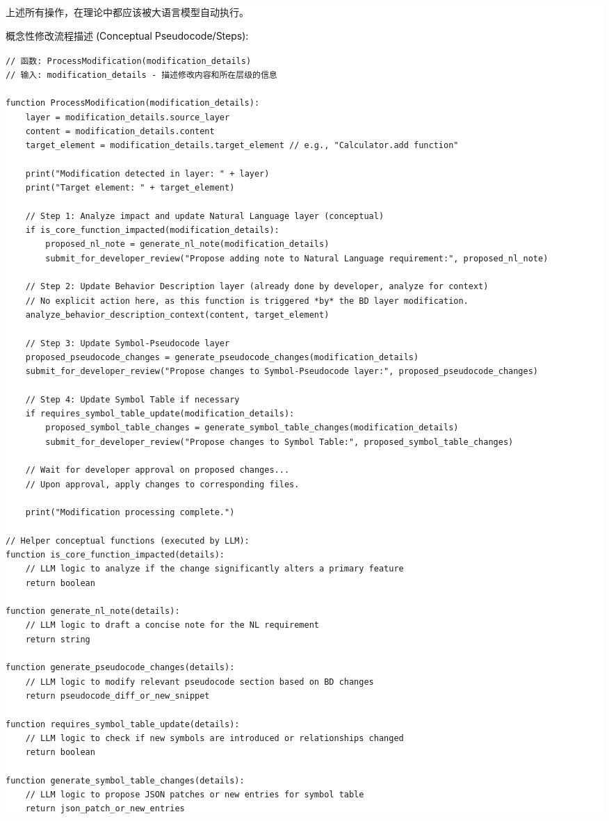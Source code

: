 上述所有操作，在理论中都应该被大语言模型自动执行。

概念性修改流程描述 (Conceptual Pseudocode/Steps):

```text
// 函数: ProcessModification(modification_details)
// 输入: modification_details - 描述修改内容和所在层级的信息

function ProcessModification(modification_details):
    layer = modification_details.source_layer
    content = modification_details.content
    target_element = modification_details.target_element // e.g., "Calculator.add function"

    print("Modification detected in layer: " + layer)
    print("Target element: " + target_element)

    // Step 1: Analyze impact and update Natural Language layer (conceptual)
    if is_core_function_impacted(modification_details):
        proposed_nl_note = generate_nl_note(modification_details)
        submit_for_developer_review("Propose adding note to Natural Language requirement:", proposed_nl_note)

    // Step 2: Update Behavior Description layer (already done by developer, analyze for context)
    // No explicit action here, as this function is triggered *by* the BD layer modification.
    analyze_behavior_description_context(content, target_element)

    // Step 3: Update Symbol-Pseudocode layer
    proposed_pseudocode_changes = generate_pseudocode_changes(modification_details)
    submit_for_developer_review("Propose changes to Symbol-Pseudocode layer:", proposed_pseudocode_changes)

    // Step 4: Update Symbol Table if necessary
    if requires_symbol_table_update(modification_details):
        proposed_symbol_table_changes = generate_symbol_table_changes(modification_details)
        submit_for_developer_review("Propose changes to Symbol Table:", proposed_symbol_table_changes)

    // Wait for developer approval on proposed changes...
    // Upon approval, apply changes to corresponding files.

    print("Modification processing complete.")

// Helper conceptual functions (executed by LLM):
function is_core_function_impacted(details):
    // LLM logic to analyze if the change significantly alters a primary feature
    return boolean

function generate_nl_note(details):
    // LLM logic to draft a concise note for the NL requirement
    return string

function generate_pseudocode_changes(details):
    // LLM logic to modify relevant pseudocode section based on BD changes
    return pseudocode_diff_or_new_snippet

function requires_symbol_table_update(details):
    // LLM logic to check if new symbols are introduced or relationships changed
    return boolean

function generate_symbol_table_changes(details):
    // LLM logic to propose JSON patches or new entries for symbol table
    return json_patch_or_new_entries
```
